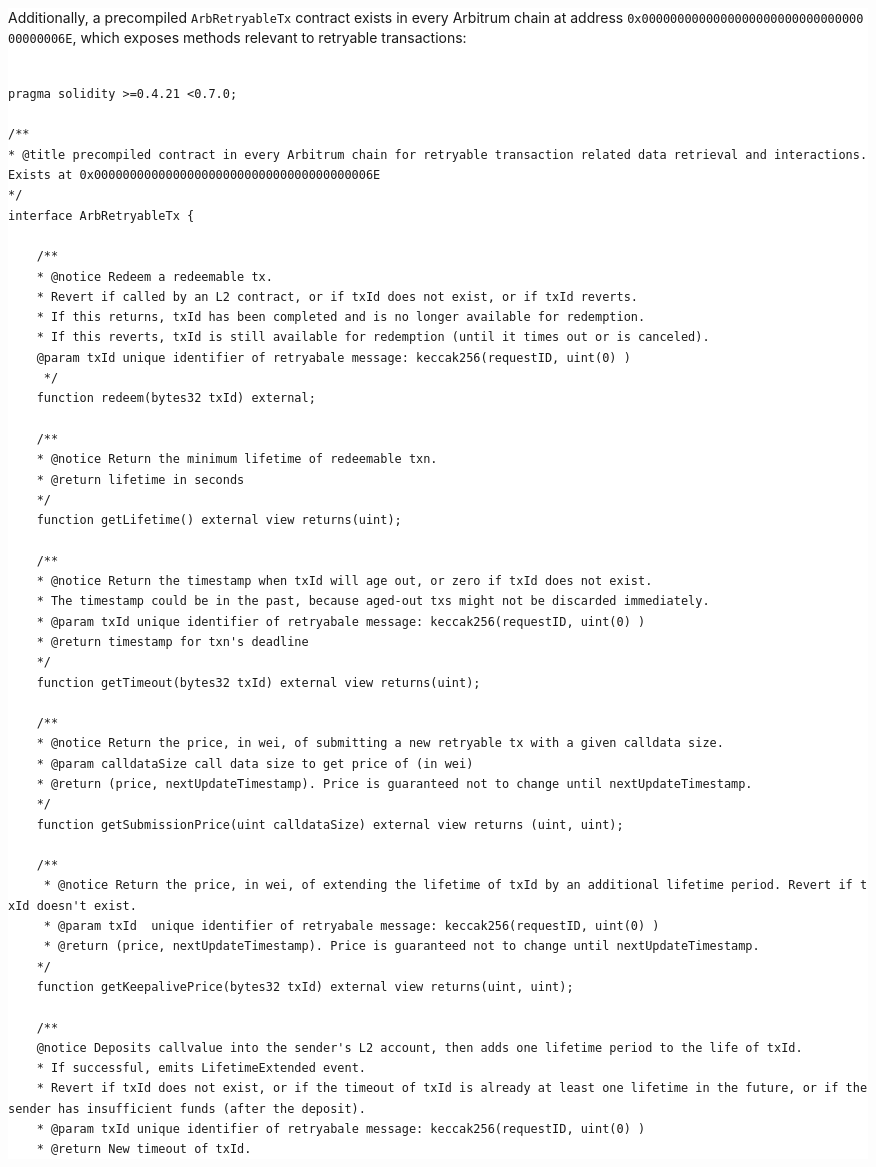 ```sol
```

Additionally, a precompiled `ArbRetryableTx` contract exists in every Arbitrum chain at address `0x000000000000000000000000000000000000006E`, which exposes methods relevant to retryable transactions:

```sol

pragma solidity >=0.4.21 <0.7.0;

/**
* @title precompiled contract in every Arbitrum chain for retryable transaction related data retrieval and interactions. Exists at 0x000000000000000000000000000000000000006E
*/
interface ArbRetryableTx {

    /**
    * @notice Redeem a redeemable tx.
    * Revert if called by an L2 contract, or if txId does not exist, or if txId reverts.
    * If this returns, txId has been completed and is no longer available for redemption.
    * If this reverts, txId is still available for redemption (until it times out or is canceled).
    @param txId unique identifier of retryabale message: keccak256(requestID, uint(0) )
     */
    function redeem(bytes32 txId) external;

    /**
    * @notice Return the minimum lifetime of redeemable txn.
    * @return lifetime in seconds
    */
    function getLifetime() external view returns(uint);

    /**
    * @notice Return the timestamp when txId will age out, or zero if txId does not exist.
    * The timestamp could be in the past, because aged-out txs might not be discarded immediately.
    * @param txId unique identifier of retryabale message: keccak256(requestID, uint(0) )
    * @return timestamp for txn's deadline
    */
    function getTimeout(bytes32 txId) external view returns(uint);

    /**
    * @notice Return the price, in wei, of submitting a new retryable tx with a given calldata size.
    * @param calldataSize call data size to get price of (in wei)
    * @return (price, nextUpdateTimestamp). Price is guaranteed not to change until nextUpdateTimestamp.
    */
    function getSubmissionPrice(uint calldataSize) external view returns (uint, uint);

    /**
     * @notice Return the price, in wei, of extending the lifetime of txId by an additional lifetime period. Revert if txId doesn't exist.
     * @param txId  unique identifier of retryabale message: keccak256(requestID, uint(0) )
     * @return (price, nextUpdateTimestamp). Price is guaranteed not to change until nextUpdateTimestamp.
    */
    function getKeepalivePrice(bytes32 txId) external view returns(uint, uint);

    /**
    @notice Deposits callvalue into the sender's L2 account, then adds one lifetime period to the life of txId.
    * If successful, emits LifetimeExtended event.
    * Revert if txId does not exist, or if the timeout of txId is already at least one lifetime in the future, or if the sender has insufficient funds (after the deposit).
    * @param txId unique identifier of retryabale message: keccak256(requestID, uint(0) )
    * @return New timeout of txId.
```